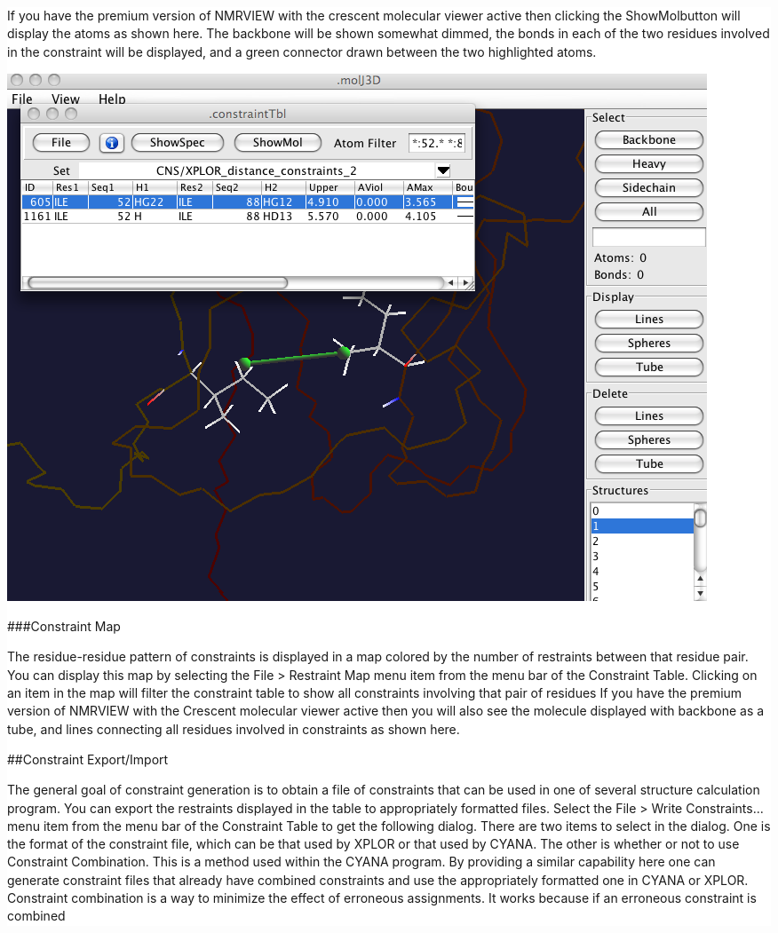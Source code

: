If you have the premium version of NMRVIEW with the crescent molecular
viewer active then clicking the ShowMolbutton will display the atoms as
shown here. The backbone will be shown somewhat dimmed, the bonds in
each of the two residues involved in the constraint will be displayed,
and a green connector drawn between the two highlighted atoms.

![Constraint Display in Molecular Viewer](images/restraint_mol_view_788x594.png)

###Constraint Map

The residue-residue pattern of constraints is displayed in a map colored
by the number of restraints between that residue pair. You can display
this map by selecting the <span class="menuchoice">File \> Restraint
Map</span> menu item from the menu bar of the Constraint Table. Clicking
on an item in the map will filter the constraint table to show all
constraints involving that pair of residues If you have the premium
version of NMRVIEW with the Crescent molecular viewer active then you
will also see the molecule displayed with backbone as a tube, and lines
connecting all residues involved in constraints as shown here.

##Constraint Export/Import

The general goal of constraint generation is to obtain a file of
constraints that can be used in one of several structure calculation
program. You can export the restraints displayed in the table to
appropriately formatted files. Select the <span
class="menuchoice">File \> Write Constraints...</span> menu item from
the menu bar of the Constraint Table to get the following dialog. There
are two items to select in the dialog. One is the format of the
constraint file, which can be that used by XPLOR or that used by CYANA.
The other is whether or not to use Constraint Combination. This is a
method used within the CYANA program. By providing a similar capability
here one can generate constraint files that already have combined
constraints and use the appropriately formatted one in CYANA or XPLOR.
Constraint combination is a way to minimize the effect of erroneous
assignments. It works because if an erroneous constraint is combined